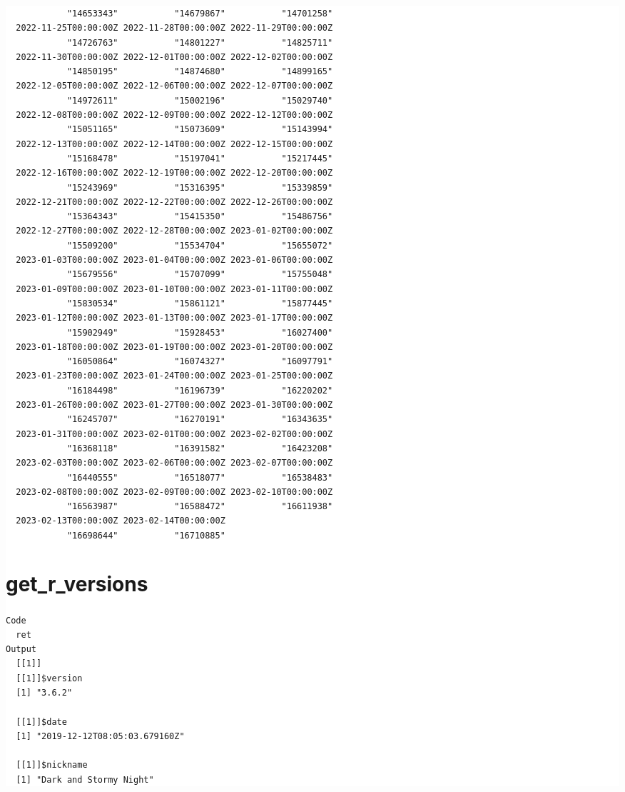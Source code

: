                 "14653343"           "14679867"           "14701258" 
      2022-11-25T00:00:00Z 2022-11-28T00:00:00Z 2022-11-29T00:00:00Z 
                "14726763"           "14801227"           "14825711" 
      2022-11-30T00:00:00Z 2022-12-01T00:00:00Z 2022-12-02T00:00:00Z 
                "14850195"           "14874680"           "14899165" 
      2022-12-05T00:00:00Z 2022-12-06T00:00:00Z 2022-12-07T00:00:00Z 
                "14972611"           "15002196"           "15029740" 
      2022-12-08T00:00:00Z 2022-12-09T00:00:00Z 2022-12-12T00:00:00Z 
                "15051165"           "15073609"           "15143994" 
      2022-12-13T00:00:00Z 2022-12-14T00:00:00Z 2022-12-15T00:00:00Z 
                "15168478"           "15197041"           "15217445" 
      2022-12-16T00:00:00Z 2022-12-19T00:00:00Z 2022-12-20T00:00:00Z 
                "15243969"           "15316395"           "15339859" 
      2022-12-21T00:00:00Z 2022-12-22T00:00:00Z 2022-12-26T00:00:00Z 
                "15364343"           "15415350"           "15486756" 
      2022-12-27T00:00:00Z 2022-12-28T00:00:00Z 2023-01-02T00:00:00Z 
                "15509200"           "15534704"           "15655072" 
      2023-01-03T00:00:00Z 2023-01-04T00:00:00Z 2023-01-06T00:00:00Z 
                "15679556"           "15707099"           "15755048" 
      2023-01-09T00:00:00Z 2023-01-10T00:00:00Z 2023-01-11T00:00:00Z 
                "15830534"           "15861121"           "15877445" 
      2023-01-12T00:00:00Z 2023-01-13T00:00:00Z 2023-01-17T00:00:00Z 
                "15902949"           "15928453"           "16027400" 
      2023-01-18T00:00:00Z 2023-01-19T00:00:00Z 2023-01-20T00:00:00Z 
                "16050864"           "16074327"           "16097791" 
      2023-01-23T00:00:00Z 2023-01-24T00:00:00Z 2023-01-25T00:00:00Z 
                "16184498"           "16196739"           "16220202" 
      2023-01-26T00:00:00Z 2023-01-27T00:00:00Z 2023-01-30T00:00:00Z 
                "16245707"           "16270191"           "16343635" 
      2023-01-31T00:00:00Z 2023-02-01T00:00:00Z 2023-02-02T00:00:00Z 
                "16368118"           "16391582"           "16423208" 
      2023-02-03T00:00:00Z 2023-02-06T00:00:00Z 2023-02-07T00:00:00Z 
                "16440555"           "16518077"           "16538483" 
      2023-02-08T00:00:00Z 2023-02-09T00:00:00Z 2023-02-10T00:00:00Z 
                "16563987"           "16588472"           "16611938" 
      2023-02-13T00:00:00Z 2023-02-14T00:00:00Z 
                "16698644"           "16710885" 

# get_r_versions

    Code
      ret
    Output
      [[1]]
      [[1]]$version
      [1] "3.6.2"
      
      [[1]]$date
      [1] "2019-12-12T08:05:03.679160Z"
      
      [[1]]$nickname
      [1] "Dark and Stormy Night"
      